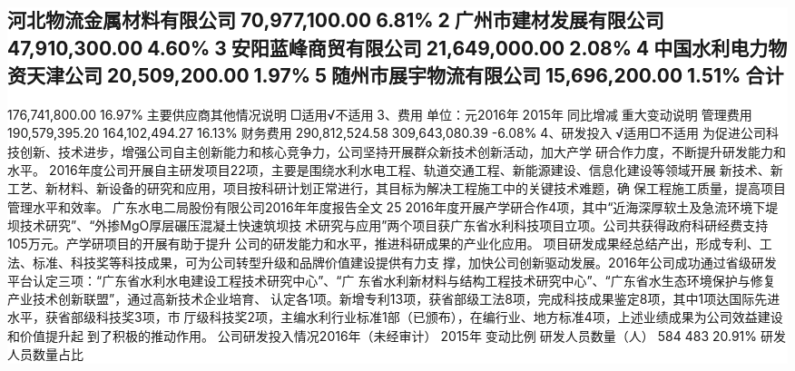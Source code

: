 河北物流金属材料有限公司
70,977,100.00
6.81%
2
广州市建材发展有限公司
47,910,300.00
4.60%
3
安阳蓝峰商贸有限公司
21,649,000.00
2.08%
4
中国水利电力物资天津公司
20,509,200.00
1.97%
5
随州市展宇物流有限公司
15,696,200.00
1.51%
合计
--
176,741,800.00
16.97%
主要供应商其他情况说明
□适用√不适用
3、费用
单位：元2016年
2015年
同比增减
重大变动说明
管理费用
190,579,395.20
164,102,494.27
16.13%
财务费用
290,812,524.58
309,643,080.39
-6.08%
4、研发投入
√适用□不适用
为促进公司科技创新、技术进步，增强公司自主创新能力和核心竞争力，公司坚持开展群众新技术创新活动，加大产学
研合作力度，不断提升研发能力和水平。
2016年度公司开展自主研发项目22项，主要是围绕水利水电工程、轨道交通工程、新能源建设、信息化建设等领域开展
新技术、新工艺、新材料、新设备的研究和应用，项目按科研计划正常进行，其目标为解决工程施工中的关键技术难题，确
保工程施工质量，提高项目管理水平和效率。
广东水电二局股份有限公司2016年年度报告全文
25
2016年度开展产学研合作4项，其中“近海深厚软土及急流环境下堤坝技术研究”、“外掺MgO厚层碾压混凝土快速筑坝技
术研究与应用”两个项目获广东省水利科技项目立项。公司共获得政府科研经费支持105万元。产学研项目的开展有助于提升
公司的研发能力和水平，推进科研成果的产业化应用。
项目研发成果经总结产出，形成专利、工法、标准、科技奖等科技成果，可为公司转型升级和品牌价值建设提供有力支
撑，加快公司创新驱动发展。2016年公司成功通过省级研发平台认定三项：“广东省水利水电建设工程技术研究中心”、“广
东省水利新材料与结构工程技术研究中心”、“广东省水生态环境保护与修复产业技术创新联盟”，通过高新技术企业培育、
认定各1项。新增专利13项，获省部级工法8项，完成科技成果鉴定8项，其中1项达国际先进水平，获省部级科技奖3项，市
厅级科技奖2项，主编水利行业标准1部（已颁布），在编行业、地方标准4项，上述业绩成果为公司效益建设和价值提升起
到了积极的推动作用。
公司研发投入情况2016年（未经审计）
2015年
变动比例
研发人员数量（人）
584
483
20.91%
研发人员数量占比